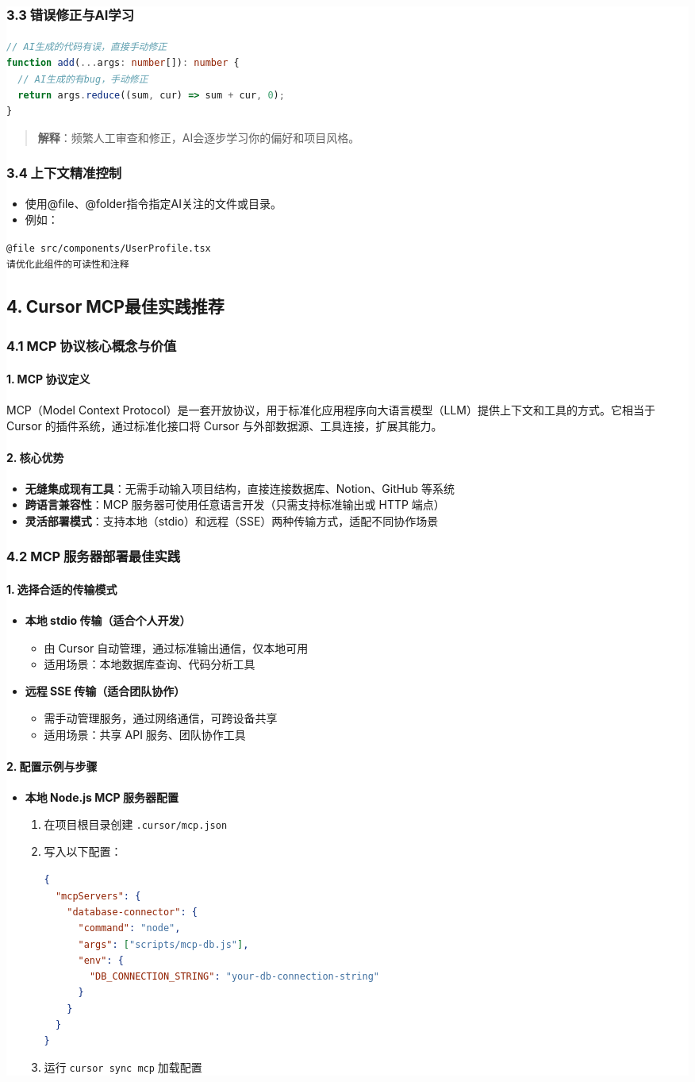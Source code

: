### 3.3 错误修正与AI学习

```typescript
// AI生成的代码有误，直接手动修正
function add(...args: number[]): number {
  // AI生成的有bug，手动修正
  return args.reduce((sum, cur) => sum + cur, 0);
}
```
> **解释**：频繁人工审查和修正，AI会逐步学习你的偏好和项目风格。

### 3.4 上下文精准控制

- 使用@file、@folder指令指定AI关注的文件或目录。
- 例如：

```plaintext
@file src/components/UserProfile.tsx
请优化此组件的可读性和注释
```

## 4. Cursor MCP最佳实践推荐

### 4.1 MCP 协议核心概念与价值

#### 1. MCP 协议定义
MCP（Model Context Protocol）是一套开放协议，用于标准化应用程序向大语言模型（LLM）提供上下文和工具的方式。它相当于 Cursor 的插件系统，通过标准化接口将 Cursor 与外部数据源、工具连接，扩展其能力。

#### 2. 核心优势
- **无缝集成现有工具**：无需手动输入项目结构，直接连接数据库、Notion、GitHub 等系统
- **跨语言兼容性**：MCP 服务器可使用任意语言开发（只需支持标准输出或 HTTP 端点）
- **灵活部署模式**：支持本地（stdio）和远程（SSE）两种传输方式，适配不同协作场景

### 4.2 MCP 服务器部署最佳实践

#### 1. 选择合适的传输模式

- **本地 stdio 传输（适合个人开发）**
  - 由 Cursor 自动管理，通过标准输出通信，仅本地可用
  - 适用场景：本地数据库查询、代码分析工具

- **远程 SSE 传输（适合团队协作）**
  - 需手动管理服务，通过网络通信，可跨设备共享
  - 适用场景：共享 API 服务、团队协作工具

#### 2. 配置示例与步骤

- **本地 Node.js MCP 服务器配置**
  1. 在项目根目录创建 `.cursor/mcp.json`
  2. 写入以下配置：

     ```json
     {
       "mcpServers": {
         "database-connector": {
           "command": "node",
           "args": ["scripts/mcp-db.js"],
           "env": {
             "DB_CONNECTION_STRING": "your-db-connection-string"
           }
         }
       }
     }
     ```
  3. 运行 `cursor sync mcp` 加载配置